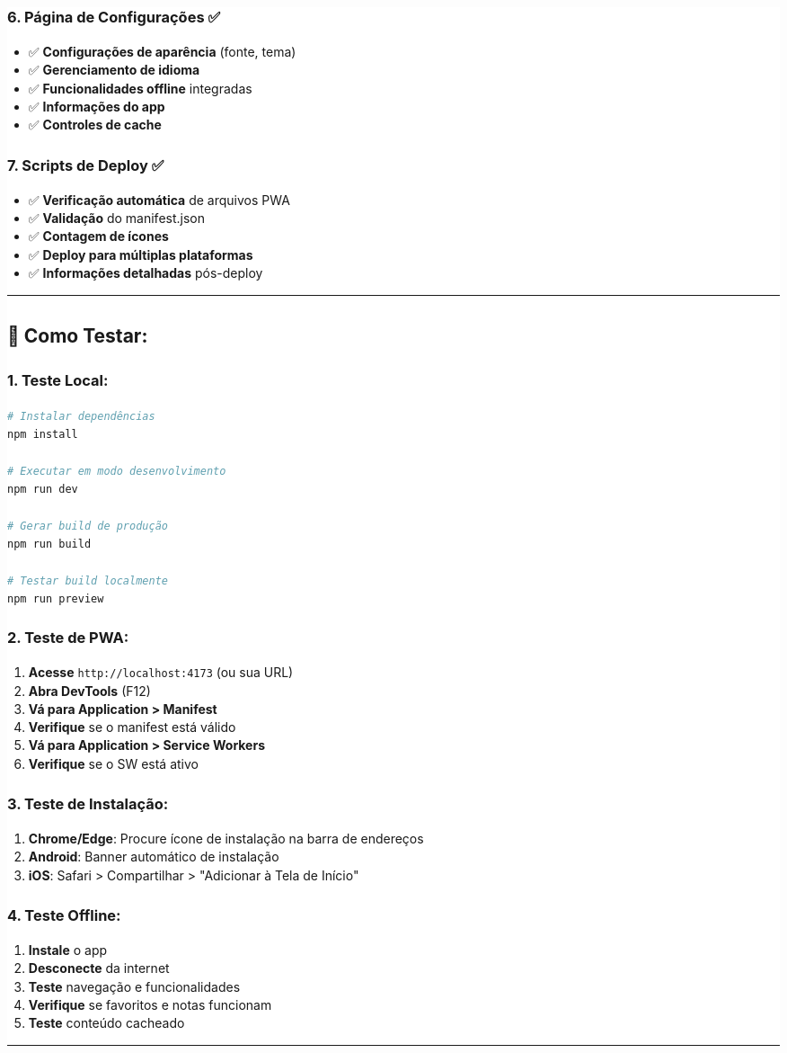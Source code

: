 ### **6. Página de Configurações** ✅
- ✅ **Configurações de aparência** (fonte, tema)
- ✅ **Gerenciamento de idioma**
- ✅ **Funcionalidades offline** integradas
- ✅ **Informações do app**
- ✅ **Controles de cache**

### **7. Scripts de Deploy** ✅
- ✅ **Verificação automática** de arquivos PWA
- ✅ **Validação** do manifest.json
- ✅ **Contagem de ícones**
- ✅ **Deploy para múltiplas plataformas**
- ✅ **Informações detalhadas** pós-deploy

---

## 🧪 **Como Testar:**

### **1. Teste Local:**
```bash
# Instalar dependências
npm install

# Executar em modo desenvolvimento
npm run dev

# Gerar build de produção
npm run build

# Testar build localmente
npm run preview
```

### **2. Teste de PWA:**
1. **Acesse** `http://localhost:4173` (ou sua URL)
2. **Abra DevTools** (F12)
3. **Vá para Application > Manifest**
4. **Verifique** se o manifest está válido
5. **Vá para Application > Service Workers**
6. **Verifique** se o SW está ativo

### **3. Teste de Instalação:**
1. **Chrome/Edge**: Procure ícone de instalação na barra de endereços
2. **Android**: Banner automático de instalação
3. **iOS**: Safari > Compartilhar > "Adicionar à Tela de Início"

### **4. Teste Offline:**
1. **Instale** o app
2. **Desconecte** da internet
3. **Teste** navegação e funcionalidades
4. **Verifique** se favoritos e notas funcionam
5. **Teste** conteúdo cacheado

---